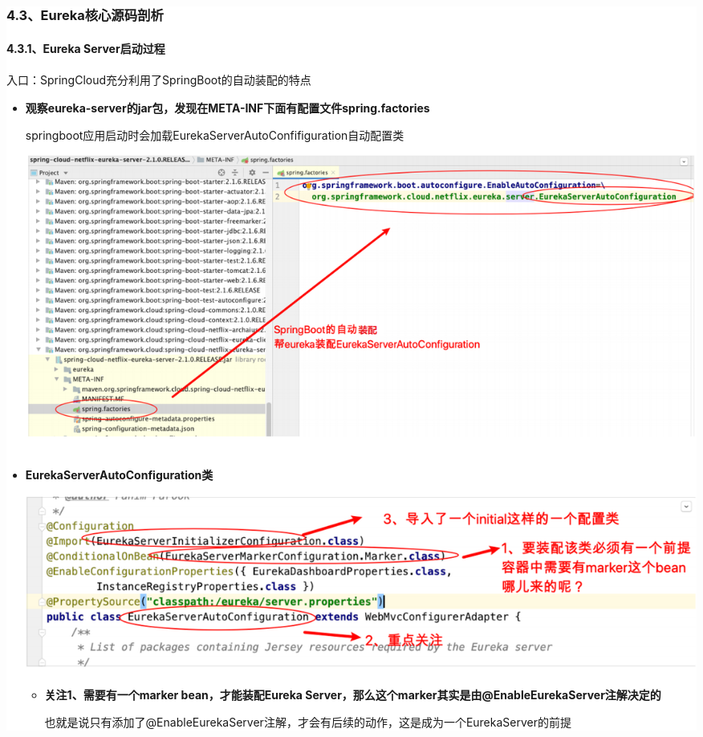 ### 4.3、Eureka核⼼源码剖析

#### 4.3.1、Eureka Server启动过程

⼊⼝：SpringCloud充分利⽤了SpringBoot的⾃动装配的特点

- **观察eureka-server的jar包，发现在META-INF下⾯有配置⽂件spring.factories**

  springboot应⽤启动时会加载EurekaServerAutoConfifiguration⾃动配置类

  ![](../img/spring-cloud/spring-cloud-img-22.png)

- **EurekaServerAutoConfiguration类**

  ![](../img/spring-cloud/spring-cloud-img-23.png)

  - **关注1、需要有⼀个marker bean，才能装配Eureka Server，那么这个marker其实是由@EnableEurekaServer注解决定的**

    也就是说只有添加了@EnableEurekaServer注解，才会有后续的动作，这是成为⼀个EurekaServer的前提
